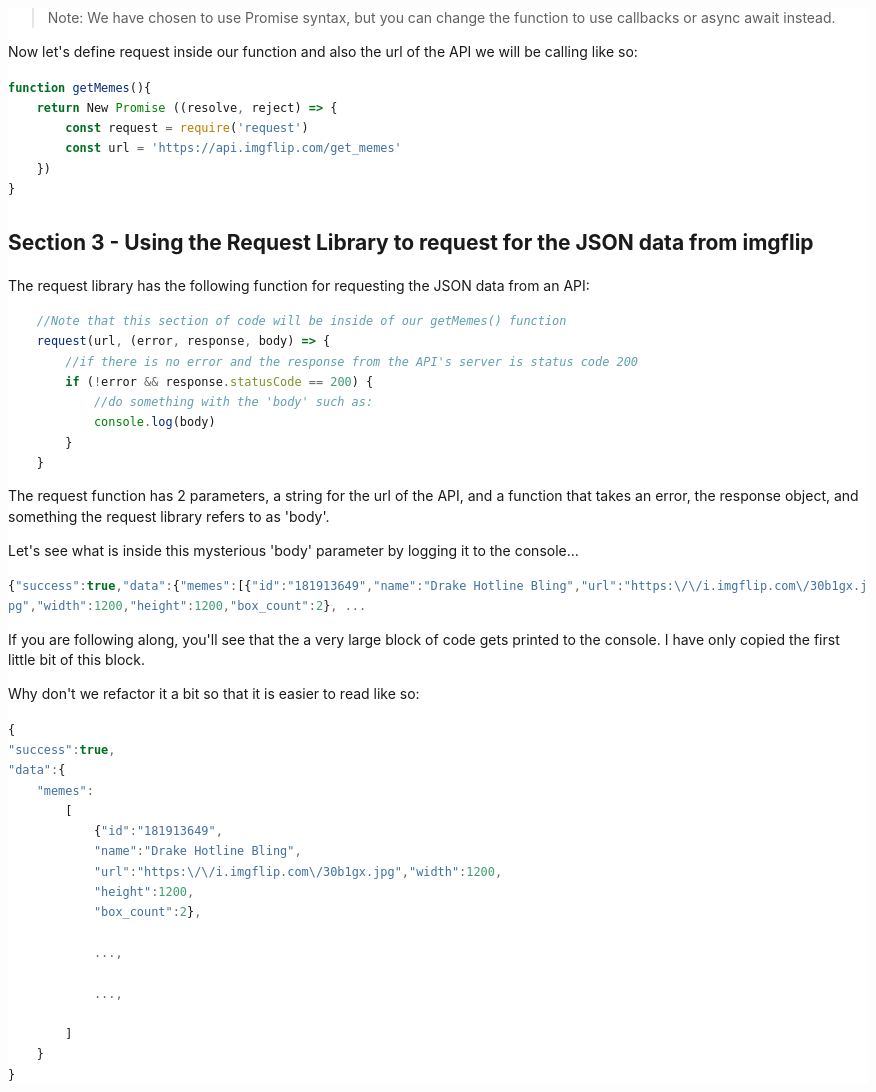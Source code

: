 >Note: We have chosen to use Promise syntax, but you can change the function to use callbacks or async await instead.

Now let's define request inside our function and also the url of the API we will be calling like so:

```javascript
function getMemes(){
    return New Promise ((resolve, reject) => {
        const request = require('request')
        const url = 'https://api.imgflip.com/get_memes'
    })
}
```

## Section 3 - Using the Request Library to request for the JSON data from imgflip

The request library has the following function for requesting the JSON data from an API:

```javascript
    //Note that this section of code will be inside of our getMemes() function
    request(url, (error, response, body) => {
        //if there is no error and the response from the API's server is status code 200
        if (!error && response.statusCode == 200) {
            //do something with the 'body' such as:
            console.log(body)
        }
    }

```

The request function has 2 parameters, a string for the url of the API, and a function that takes an error, the response object, and something the request library refers to as 'body'.

Let's see what is inside this mysterious 'body' parameter by logging it to the console...

```javascript
{"success":true,"data":{"memes":[{"id":"181913649","name":"Drake Hotline Bling","url":"https:\/\/i.imgflip.com\/30b1gx.jpg","width":1200,"height":1200,"box_count":2}, ...
```

If you are following along, you'll see that the a very large block of code gets printed to the console. I have only copied the first little bit of this block.

Why don't we refactor it a bit so that it is easier to read like so:

```javascript
{
"success":true,
"data":{
    "memes":
        [
            {"id":"181913649",
            "name":"Drake Hotline Bling",
            "url":"https:\/\/i.imgflip.com\/30b1gx.jpg","width":1200,
            "height":1200,
            "box_count":2},
            
            ...,

            ...,

        ]
    }
}
```
